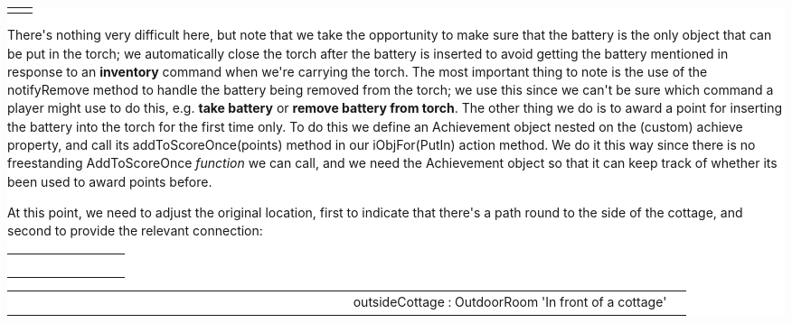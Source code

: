 |     |     |
|-----|-----|
|     |     |

There's nothing very difficult here, but note that we take the
opportunity to make sure that the battery is the only object that can be
put in the torch; we automatically close the torch after the battery is
inserted to avoid getting the battery mentioned in response to an
**inventory** command when we're carrying the torch. The most important
thing to note is the use of the notifyRemove method to handle the
battery being removed from the torch; we use this since we can't be sure
which command a player might use to do this, e.g. **take battery** or
**remove battery from torch**. The other thing we do is to award a point
for inserting the battery into the torch for the first time only. To do
this we define an Achievement object nested on the (custom) achieve
property, and call its addToScoreOnce(points) method in our
iObjFor(PutIn) action method. We do it this way since there is no
freestanding AddToScoreOnce *function* we can call, and we need the
Achievement object so that it can keep track of whether its been used to
award points before.  
  
At this point, we need to adjust the original location, first to
indicate that there's a path round to the side of the cottage, and
second to provide the relevant connection:  

<table data-border="0" data-cellpadding="0" data-cellspacing="0">
<colgroup>
<col style="width: 50%" />
<col style="width: 50%" />
</colgroup>
<tbody>
<tr data-valign="TOP">
<td width="51"></td>
<td> <br />
</td>
</tr>
</tbody>
</table>

<table data-border="0" data-cellpadding="0" data-cellspacing="0">
<colgroup>
<col style="width: 50%" />
<col style="width: 50%" />
</colgroup>
<tbody>
<tr data-valign="TOP">
<td width="51"></td>
<td>outsideCottage : OutdoorRoom 'In front of a cottage'    <br />
</td>
</tr>
</tbody>
</table>
